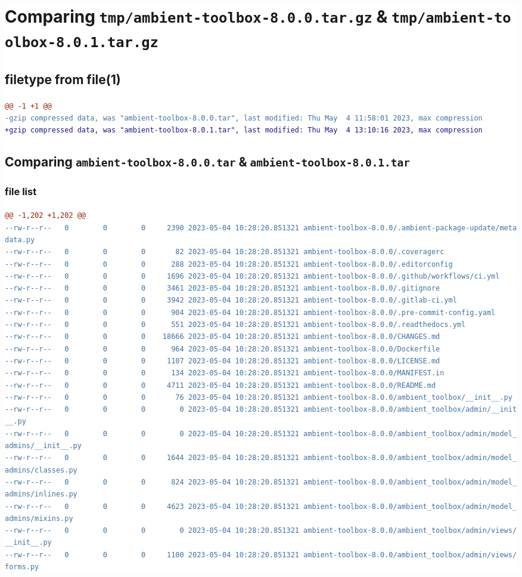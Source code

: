 # Comparing `tmp/ambient-toolbox-8.0.0.tar.gz` & `tmp/ambient-toolbox-8.0.1.tar.gz`

## filetype from file(1)

```diff
@@ -1 +1 @@
-gzip compressed data, was "ambient-toolbox-8.0.0.tar", last modified: Thu May  4 11:58:01 2023, max compression
+gzip compressed data, was "ambient-toolbox-8.0.1.tar", last modified: Thu May  4 13:10:16 2023, max compression
```

## Comparing `ambient-toolbox-8.0.0.tar` & `ambient-toolbox-8.0.1.tar`

### file list

```diff
@@ -1,202 +1,202 @@
--rw-r--r--   0        0        0     2390 2023-05-04 10:28:20.851321 ambient-toolbox-8.0.0/.ambient-package-update/metadata.py
--rw-r--r--   0        0        0       82 2023-05-04 10:28:20.851321 ambient-toolbox-8.0.0/.coveragerc
--rw-r--r--   0        0        0      288 2023-05-04 10:28:20.851321 ambient-toolbox-8.0.0/.editorconfig
--rw-r--r--   0        0        0     1696 2023-05-04 10:28:20.851321 ambient-toolbox-8.0.0/.github/workflows/ci.yml
--rw-r--r--   0        0        0     3461 2023-05-04 10:28:20.851321 ambient-toolbox-8.0.0/.gitignore
--rw-r--r--   0        0        0     3942 2023-05-04 10:28:20.851321 ambient-toolbox-8.0.0/.gitlab-ci.yml
--rw-r--r--   0        0        0      904 2023-05-04 10:28:20.851321 ambient-toolbox-8.0.0/.pre-commit-config.yaml
--rw-r--r--   0        0        0      551 2023-05-04 10:28:20.851321 ambient-toolbox-8.0.0/.readthedocs.yml
--rw-r--r--   0        0        0    18666 2023-05-04 10:28:20.851321 ambient-toolbox-8.0.0/CHANGES.md
--rw-r--r--   0        0        0      964 2023-05-04 10:28:20.851321 ambient-toolbox-8.0.0/Dockerfile
--rw-r--r--   0        0        0     1107 2023-05-04 10:28:20.851321 ambient-toolbox-8.0.0/LICENSE.md
--rw-r--r--   0        0        0      134 2023-05-04 10:28:20.851321 ambient-toolbox-8.0.0/MANIFEST.in
--rw-r--r--   0        0        0     4711 2023-05-04 10:28:20.851321 ambient-toolbox-8.0.0/README.md
--rw-r--r--   0        0        0       76 2023-05-04 10:28:20.851321 ambient-toolbox-8.0.0/ambient_toolbox/__init__.py
--rw-r--r--   0        0        0        0 2023-05-04 10:28:20.851321 ambient-toolbox-8.0.0/ambient_toolbox/admin/__init__.py
--rw-r--r--   0        0        0        0 2023-05-04 10:28:20.851321 ambient-toolbox-8.0.0/ambient_toolbox/admin/model_admins/__init__.py
--rw-r--r--   0        0        0     1644 2023-05-04 10:28:20.851321 ambient-toolbox-8.0.0/ambient_toolbox/admin/model_admins/classes.py
--rw-r--r--   0        0        0      824 2023-05-04 10:28:20.851321 ambient-toolbox-8.0.0/ambient_toolbox/admin/model_admins/inlines.py
--rw-r--r--   0        0        0     4623 2023-05-04 10:28:20.851321 ambient-toolbox-8.0.0/ambient_toolbox/admin/model_admins/mixins.py
--rw-r--r--   0        0        0        0 2023-05-04 10:28:20.851321 ambient-toolbox-8.0.0/ambient_toolbox/admin/views/__init__.py
--rw-r--r--   0        0        0     1100 2023-05-04 10:28:20.851321 ambient-toolbox-8.0.0/ambient_toolbox/admin/views/forms.py
```